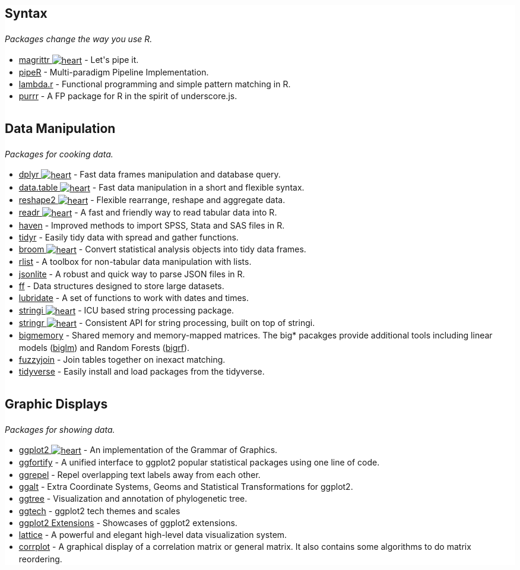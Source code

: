 ## Syntax
*Packages change the way you use R.*

* [magrittr <img class="emoji" alt="heart" src="https://awesome-r.com/heart.png" height="20" align="absmiddle" width="20">](https://github.com/smbache/magrittr) - Let's pipe it.
* [pipeR](https://github.com/renkun-ken/pipeR) - Multi-paradigm Pipeline Implementation.
* [lambda.r](https://github.com/zatonovo/lambda.r) - Functional programming and simple pattern matching in R.
* [purrr](https://github.com/hadley/purrr) - A FP package for R in the spirit of underscore.js.

## Data Manipulation
*Packages for cooking data.*

* [dplyr <img class="emoji" alt="heart" src="https://awesome-r.com/heart.png" height="20" align="absmiddle" width="20">](https://github.com/hadley/dplyr) - Fast data frames manipulation and database query.
* [data.table <img class="emoji" alt="heart" src="https://awesome-r.com/heart.png" height="20" align="absmiddle" width="20">](https://github.com/Rdatatable/data.table) - Fast data manipulation in a short and flexible syntax.
* [reshape2  <img class="emoji" alt="heart" src="https://awesome-r.com/heart.png" height="20" align="absmiddle" width="20">](https://github.com/hadley/reshape) - Flexible rearrange, reshape and aggregate data.
* [readr <img class="emoji" alt="heart" src="https://awesome-r.com/heart.png" height="20" align="absmiddle" width="20">](https://github.com/hadley/readr) - A fast and friendly way to read tabular data into R.
* [haven](https://github.com/hadley/haven) - Improved methods to import SPSS, Stata and SAS files in R.
* [tidyr](https://github.com/hadley/tidyr) - Easily tidy data with spread and gather functions.
* [broom <img class="emoji" alt="heart" src="https://awesome-r.com/heart.png" height="20" align="absmiddle" width="20">](https://github.com/dgrtwo/broom) - Convert statistical analysis objects into tidy data frames.
* [rlist](https://github.com/renkun-ken/rlist) - A toolbox for non-tabular data manipulation with lists.
* [jsonlite](https://github.com/jeroenooms/jsonlite) - A robust and quick way to parse JSON files in R.
* [ff](http://ff.r-forge.r-project.org/) - Data structures designed to store large datasets.
* [lubridate](http://cran.r-project.org/web/packages/lubridate/index.html) - A set of functions to work with dates and times.
* [stringi <img class="emoji" alt="heart" src="https://awesome-r.com/heart.png" height="20" align="absmiddle" width="20">](http://www.gagolewski.com/software/stringi/) - ICU based string processing package.
* [stringr <img class="emoji" alt="heart" src="https://awesome-r.com/heart.png" height="20" align="absmiddle" width="20">](https://github.com/hadley/stringr) - Consistent API for string processing, built on top of stringi.
* [bigmemory](http://cran.r-project.org/web/packages/bigmemory/index.html) - Shared memory and memory-mapped matrices. The big* pacakges provide additional tools including linear models ([biglm](http://cran.r-project.org/web/packages/biglm/index.html)) and Random Forests ([bigrf](https://github.com/aloysius-lim/bigrf)).
* [fuzzyjoin](https://github.com/dgrtwo/fuzzyjoin) - Join tables together on inexact matching.
* [tidyverse](https://github.com/hadley/tidyverse) - Easily install and load packages from the tidyverse.

## Graphic Displays
*Packages for showing data.*

* [ggplot2 <img class="emoji" alt="heart" src="https://awesome-r.com/heart.png" height="20" align="absmiddle" width="20">](https://github.com/hadley/ggplot2) - An implementation of the Grammar of Graphics.
* [ggfortify](https://github.com/sinhrks/ggfortify) - A unified interface to ggplot2 popular statistical packages using one line of code.
* [ggrepel](https://github.com/slowkow/ggrepel) - Repel overlapping text labels away from each other.
* [ggalt](https://github.com/hrbrmstr/ggalt) - Extra Coordinate Systems, Geoms and Statistical Transformations for ggplot2.
* [ggtree](https://github.com/GuangchuangYu/ggtree) - Visualization and annotation of phylogenetic tree.
* [ggtech](https://github.com/ricardo-bion/ggtech) - ggplot2 tech themes and scales
* [ggplot2 Extensions](https://ggplot2-exts.github.io/ggiraph.html) - Showcases of ggplot2 extensions.
* [lattice](http://lattice.r-forge.r-project.org/) - A powerful and elegant high-level data visualization system.
* [corrplot](https://github.com/taiyun/corrplot) - A graphical display of a correlation matrix or general matrix. It also contains some algorithms to do matrix reordering.